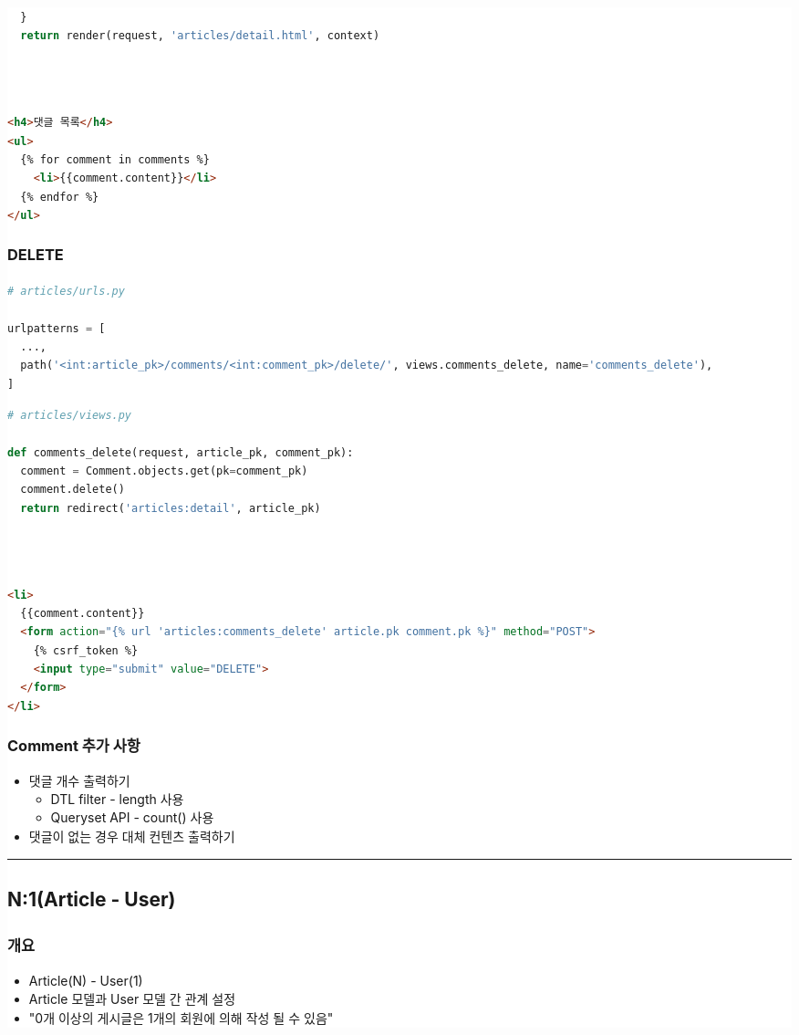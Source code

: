```python
  }
  return render(request, 'articles/detail.html', context)
```
```html



<h4>댓글 목록</h4>
<ul>
  {% for comment in comments %}
    <li>{{comment.content}}</li>
  {% endfor %}
</ul>
```

### DELETE
```python
# articles/urls.py

urlpatterns = [
  ...,
  path('<int:article_pk>/comments/<int:comment_pk>/delete/', views.comments_delete, name='comments_delete'),
]
```
```python
# articles/views.py

def comments_delete(request, article_pk, comment_pk):
  comment = Comment.objects.get(pk=comment_pk)
  comment.delete()
  return redirect('articles:detail', article_pk)
```
```html



<li>
  {{comment.content}}
  <form action="{% url 'articles:comments_delete' article.pk comment.pk %}" method="POST">
    {% csrf_token %}
    <input type="submit" value="DELETE">
  </form>
</li>
```

### Comment 추가 사항
- 댓글 개수 출력하기
  - DTL filter - length 사용
  - Queryset API - count() 사용
- 댓글이 없는 경우 대체 컨텐츠 출력하기
---------------
## N:1(Article - User)
### 개요
- Article(N) - User(1)
- Article 모델과 User 모델 간 관계 설정
- "0개 이상의 게시글은 1개의 회원에 의해 작성 될 수 있음"
